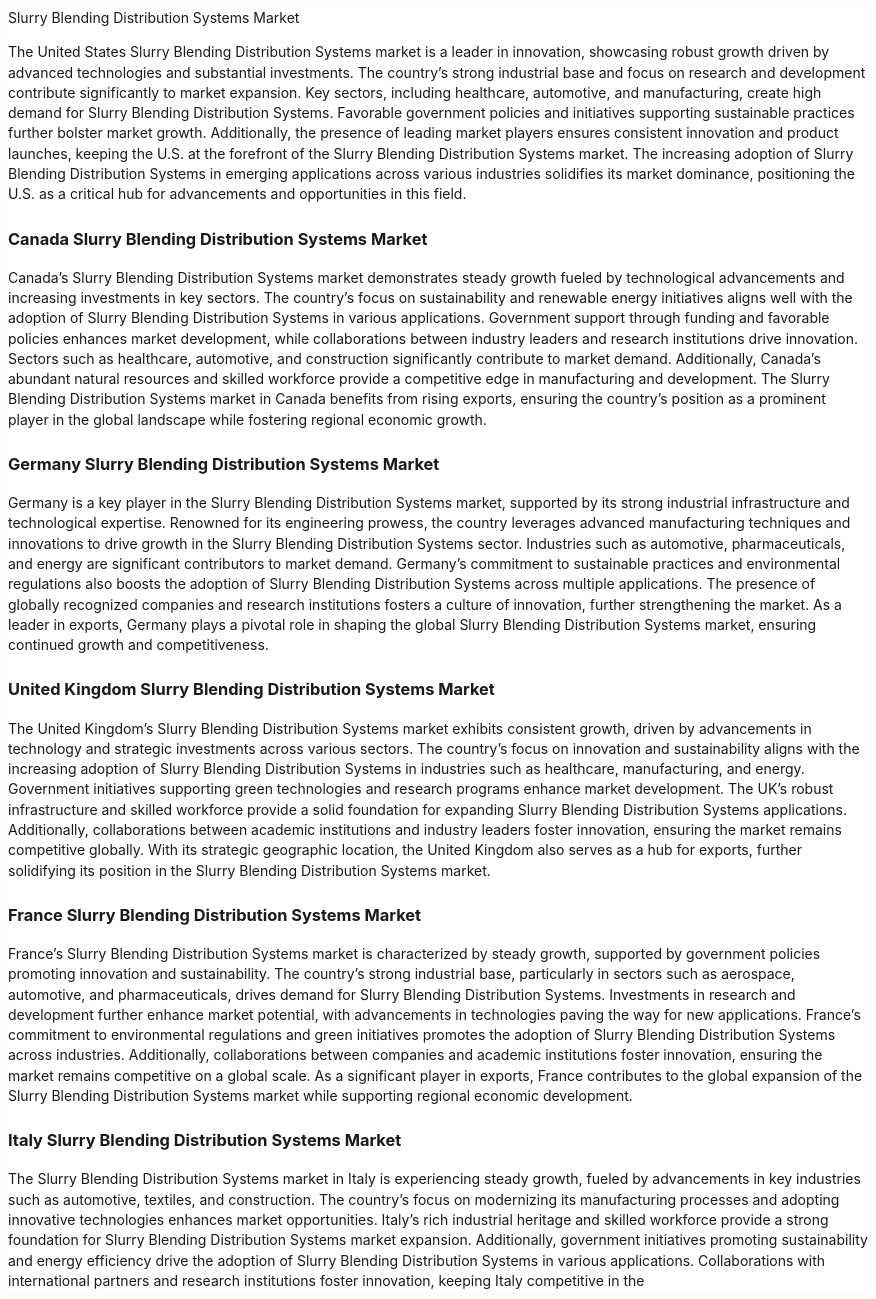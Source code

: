 Slurry Blending Distribution Systems Market</h3><p>The United States Slurry Blending Distribution Systems market is a leader in innovation, showcasing robust growth driven by advanced technologies and substantial investments. The country&rsquo;s strong industrial base and focus on research and development contribute significantly to market expansion. Key sectors, including healthcare, automotive, and manufacturing, create high demand for Slurry Blending Distribution Systems. Favorable government policies and initiatives supporting sustainable practices further bolster market growth. Additionally, the presence of leading market players ensures consistent innovation and product launches, keeping the U.S. at the forefront of the Slurry Blending Distribution Systems market. The increasing adoption of Slurry Blending Distribution Systems in emerging applications across various industries solidifies its market dominance, positioning the U.S. as a critical hub for advancements and opportunities in this field.</p><h3>Canada Slurry Blending Distribution Systems Market</h3><p>Canada&rsquo;s Slurry Blending Distribution Systems market demonstrates steady growth fueled by technological advancements and increasing investments in key sectors. The country&rsquo;s focus on sustainability and renewable energy initiatives aligns well with the adoption of Slurry Blending Distribution Systems in various applications. Government support through funding and favorable policies enhances market development, while collaborations between industry leaders and research institutions drive innovation. Sectors such as healthcare, automotive, and construction significantly contribute to market demand. Additionally, Canada&rsquo;s abundant natural resources and skilled workforce provide a competitive edge in manufacturing and development. The Slurry Blending Distribution Systems market in Canada benefits from rising exports, ensuring the country&rsquo;s position as a prominent player in the global landscape while fostering regional economic growth.</p><h3>Germany Slurry Blending Distribution Systems Market</h3><p>Germany is a key player in the Slurry Blending Distribution Systems market, supported by its strong industrial infrastructure and technological expertise. Renowned for its engineering prowess, the country leverages advanced manufacturing techniques and innovations to drive growth in the Slurry Blending Distribution Systems sector. Industries such as automotive, pharmaceuticals, and energy are significant contributors to market demand. Germany&rsquo;s commitment to sustainable practices and environmental regulations also boosts the adoption of Slurry Blending Distribution Systems across multiple applications. The presence of globally recognized companies and research institutions fosters a culture of innovation, further strengthening the market. As a leader in exports, Germany plays a pivotal role in shaping the global Slurry Blending Distribution Systems market, ensuring continued growth and competitiveness.</p><h3>United Kingdom Slurry Blending Distribution Systems Market</h3><p>The United Kingdom&rsquo;s Slurry Blending Distribution Systems market exhibits consistent growth, driven by advancements in technology and strategic investments across various sectors. The country&rsquo;s focus on innovation and sustainability aligns with the increasing adoption of Slurry Blending Distribution Systems in industries such as healthcare, manufacturing, and energy. Government initiatives supporting green technologies and research programs enhance market development. The UK&rsquo;s robust infrastructure and skilled workforce provide a solid foundation for expanding Slurry Blending Distribution Systems applications. Additionally, collaborations between academic institutions and industry leaders foster innovation, ensuring the market remains competitive globally. With its strategic geographic location, the United Kingdom also serves as a hub for exports, further solidifying its position in the Slurry Blending Distribution Systems market.</p><h3>France Slurry Blending Distribution Systems Market</h3><p>France&rsquo;s Slurry Blending Distribution Systems market is characterized by steady growth, supported by government policies promoting innovation and sustainability. The country&rsquo;s strong industrial base, particularly in sectors such as aerospace, automotive, and pharmaceuticals, drives demand for Slurry Blending Distribution Systems. Investments in research and development further enhance market potential, with advancements in technologies paving the way for new applications. France&rsquo;s commitment to environmental regulations and green initiatives promotes the adoption of Slurry Blending Distribution Systems across industries. Additionally, collaborations between companies and academic institutions foster innovation, ensuring the market remains competitive on a global scale. As a significant player in exports, France contributes to the global expansion of the Slurry Blending Distribution Systems market while supporting regional economic development.</p><h3>Italy Slurry Blending Distribution Systems Market</h3><p>The Slurry Blending Distribution Systems market in Italy is experiencing steady growth, fueled by advancements in key industries such as automotive, textiles, and construction. The country&rsquo;s focus on modernizing its manufacturing processes and adopting innovative technologies enhances market opportunities. Italy&rsquo;s rich industrial heritage and skilled workforce provide a strong foundation for Slurry Blending Distribution Systems market expansion. Additionally, government initiatives promoting sustainability and energy efficiency drive the adoption of Slurry Blending Distribution Systems in various applications. Collaborations with international partners and research institutions foster innovation, keeping Italy competitive in the